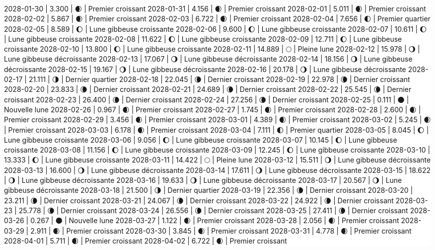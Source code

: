 2028-01-30 |  3.300 | 🌒 | Premier croissant
2028-01-31 |  4.156 | 🌒 | Premier croissant
2028-02-01 |  5.011 | 🌒 | Premier croissant
2028-02-02 |  5.867 | 🌒 | Premier croissant
2028-02-03 |  6.722 | 🌒 | Premier croissant
2028-02-04 |  7.656 | 🌓 | Premier quartier
2028-02-05 |  8.589 | 🌔 | Lune gibbeuse croissante
2028-02-06 |  9.600 | 🌔 | Lune gibbeuse croissante
2028-02-07 | 10.611 | 🌔 | Lune gibbeuse croissante
2028-02-08 | 11.622 | 🌔 | Lune gibbeuse croissante
2028-02-09 | 12.711 | 🌔 | Lune gibbeuse croissante
2028-02-10 | 13.800 | 🌔 | Lune gibbeuse croissante
2028-02-11 | 14.889 | 🌕 | Pleine lune
2028-02-12 | 15.978 | 🌖 | Lune gibbeuse décroissante
2028-02-13 | 17.067 | 🌖 | Lune gibbeuse décroissante
2028-02-14 | 18.156 | 🌖 | Lune gibbeuse décroissante
2028-02-15 | 19.167 | 🌖 | Lune gibbeuse décroissante
2028-02-16 | 20.178 | 🌖 | Lune gibbeuse décroissante
2028-02-17 | 21.111 | 🌗 | Dernier quartier
2028-02-18 | 22.045 | 🌘 | Dernier croissant
2028-02-19 | 22.978 | 🌘 | Dernier croissant
2028-02-20 | 23.833 | 🌘 | Dernier croissant
2028-02-21 | 24.689 | 🌘 | Dernier croissant
2028-02-22 | 25.545 | 🌘 | Dernier croissant
2028-02-23 | 26.400 | 🌘 | Dernier croissant
2028-02-24 | 27.256 | 🌘 | Dernier croissant
2028-02-25 |  0.111 | 🌑 | Nouvelle lune
2028-02-26 |  0.967 | 🌒 | Premier croissant
2028-02-27 |  1.745 | 🌒 | Premier croissant
2028-02-28 |  2.600 | 🌒 | Premier croissant
2028-02-29 |  3.456 | 🌒 | Premier croissant
2028-03-01 |  4.389 | 🌒 | Premier croissant
2028-03-02 |  5.245 | 🌒 | Premier croissant
2028-03-03 |  6.178 | 🌒 | Premier croissant
2028-03-04 |  7.111 | 🌓 | Premier quartier
2028-03-05 |  8.045 | 🌔 | Lune gibbeuse croissante
2028-03-06 |  9.056 | 🌔 | Lune gibbeuse croissante
2028-03-07 | 10.145 | 🌔 | Lune gibbeuse croissante
2028-03-08 | 11.156 | 🌔 | Lune gibbeuse croissante
2028-03-09 | 12.245 | 🌔 | Lune gibbeuse croissante
2028-03-10 | 13.333 | 🌔 | Lune gibbeuse croissante
2028-03-11 | 14.422 | 🌕 | Pleine lune
2028-03-12 | 15.511 | 🌖 | Lune gibbeuse décroissante
2028-03-13 | 16.600 | 🌖 | Lune gibbeuse décroissante
2028-03-14 | 17.611 | 🌖 | Lune gibbeuse décroissante
2028-03-15 | 18.622 | 🌖 | Lune gibbeuse décroissante
2028-03-16 | 19.633 | 🌖 | Lune gibbeuse décroissante
2028-03-17 | 20.567 | 🌖 | Lune gibbeuse décroissante
2028-03-18 | 21.500 | 🌗 | Dernier quartier
2028-03-19 | 22.356 | 🌘 | Dernier croissant
2028-03-20 | 23.211 | 🌘 | Dernier croissant
2028-03-21 | 24.067 | 🌘 | Dernier croissant
2028-03-22 | 24.922 | 🌘 | Dernier croissant
2028-03-23 | 25.778 | 🌘 | Dernier croissant
2028-03-24 | 26.556 | 🌘 | Dernier croissant
2028-03-25 | 27.411 | 🌘 | Dernier croissant
2028-03-26 |  0.267 | 🌑 | Nouvelle lune
2028-03-27 |  1.122 | 🌒 | Premier croissant
2028-03-28 |  2.056 | 🌒 | Premier croissant
2028-03-29 |  2.911 | 🌒 | Premier croissant
2028-03-30 |  3.845 | 🌒 | Premier croissant
2028-03-31 |  4.778 | 🌒 | Premier croissant
2028-04-01 |  5.711 | 🌒 | Premier croissant
2028-04-02 |  6.722 | 🌒 | Premier croissant
